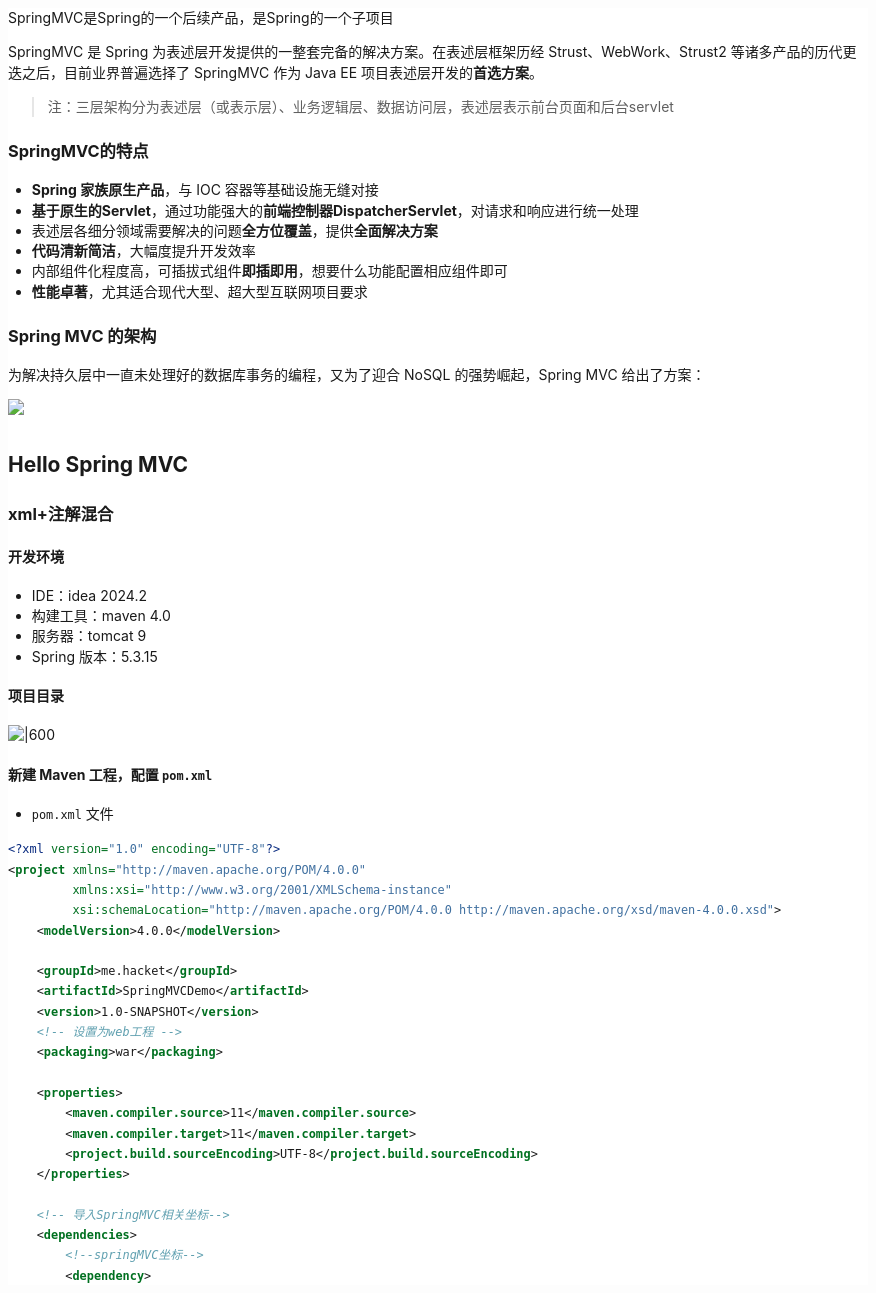 SpringMVC是Spring的一个后续产品，是Spring的一个子项目

SpringMVC 是 Spring 为表述层开发提供的一整套完备的解决方案。在表述层框架历经 Strust、WebWork、Strust2 等诸多产品的历代更迭之后，目前业界普遍选择了 SpringMVC 作为 Java EE 项目表述层开发的**首选方案**。

> 注：三层架构分为表述层（或表示层）、业务逻辑层、数据访问层，表述层表示前台页面和后台servlet

### SpringMVC的特点

- **Spring 家族原生产品**，与 IOC 容器等基础设施无缝对接
- **基于原生的Servlet**，通过功能强大的**前端控制器DispatcherServlet**，对请求和响应进行统一处理
- 表述层各细分领域需要解决的问题**全方位覆盖**，提供**全面解决方案**
- **代码清新简洁**，大幅度提升开发效率
- 内部组件化程度高，可插拔式组件**即插即用**，想要什么功能配置相应组件即可
- **性能卓著**，尤其适合现代大型、超大型互联网项目要求

### Spring MVC 的架构

为解决持久层中一直未处理好的数据库事务的编程，又为了迎合 NoSQL 的强势崛起，Spring MVC 给出了方案：

![](https://raw.githubusercontent.com/hacket/ObsidianOSS/master/obsidian/20241104205119.png)

## Hello Spring MVC

### xml+注解混合

#### 开发环境

- IDE：idea 2024.2
- 构建工具：maven 4.0
- 服务器：tomcat 9
- Spring 版本：5.3.15

#### 项目目录

![|600](https://raw.githubusercontent.com/hacket/ObsidianOSS/master/obsidian/202411060034945.png)

#### 新建 Maven 工程，配置 `pom.xml`

- `pom.xml` 文件

```xml
<?xml version="1.0" encoding="UTF-8"?>
<project xmlns="http://maven.apache.org/POM/4.0.0"
         xmlns:xsi="http://www.w3.org/2001/XMLSchema-instance"
         xsi:schemaLocation="http://maven.apache.org/POM/4.0.0 http://maven.apache.org/xsd/maven-4.0.0.xsd">
    <modelVersion>4.0.0</modelVersion>

    <groupId>me.hacket</groupId>
    <artifactId>SpringMVCDemo</artifactId>
    <version>1.0-SNAPSHOT</version>
    <!-- 设置为web工程 -->
    <packaging>war</packaging>

    <properties>
        <maven.compiler.source>11</maven.compiler.source>
        <maven.compiler.target>11</maven.compiler.target>
        <project.build.sourceEncoding>UTF-8</project.build.sourceEncoding>
    </properties>

    <!-- 导入SpringMVC相关坐标-->
    <dependencies>
        <!--springMVC坐标-->
        <dependency>
```